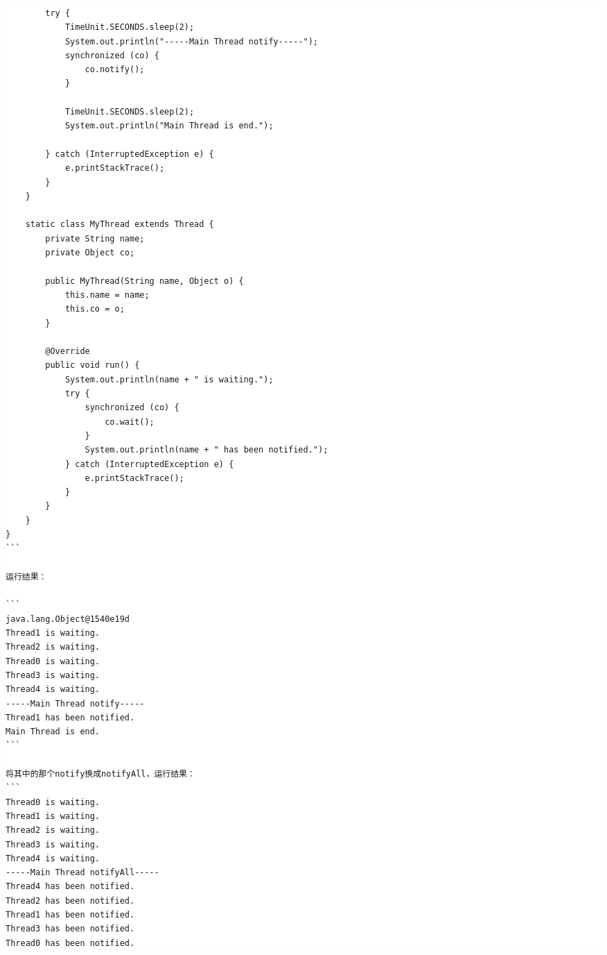             try {
                TimeUnit.SECONDS.sleep(2);
                System.out.println("-----Main Thread notify-----");
                synchronized (co) {
                    co.notify();
                }

                TimeUnit.SECONDS.sleep(2);
                System.out.println("Main Thread is end.");

            } catch (InterruptedException e) {
                e.printStackTrace();
            }
        }

        static class MyThread extends Thread {
            private String name;
            private Object co;

            public MyThread(String name, Object o) {
                this.name = name;
                this.co = o;
            }

            @Override
            public void run() {
                System.out.println(name + " is waiting.");
                try {
                    synchronized (co) {
                        co.wait();
                    }
                    System.out.println(name + " has been notified.");
                } catch (InterruptedException e) {
                    e.printStackTrace();
                }
            }
        }
    }
    ```
 
    运行结果：

    ```
    java.lang.Object@1540e19d
    Thread1 is waiting.
    Thread2 is waiting.
    Thread0 is waiting.
    Thread3 is waiting.
    Thread4 is waiting.
    -----Main Thread notify-----
    Thread1 has been notified.
    Main Thread is end.
    ```

    将其中的那个notify换成notifyAll，运行结果：
    ```
    Thread0 is waiting.
    Thread1 is waiting.
    Thread2 is waiting.
    Thread3 is waiting.
    Thread4 is waiting.
    -----Main Thread notifyAll-----
    Thread4 has been notified.
    Thread2 has been notified.
    Thread1 has been notified.
    Thread3 has been notified.
    Thread0 has been notified.
